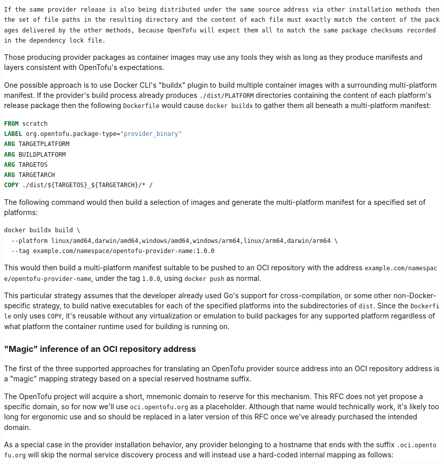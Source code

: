     If the same provider release is also being distributed under the same source address via other installation methods then the set of file paths in the resulting directory and the content of each file must exactly match the content of the packages delivered by the other methods, because OpenTofu will expect them all to match the same package checksums recorded in the dependency lock file.

Those producing provider packages as container images may use any tools they wish as long as they produce manifests and layers consistent with OpenTofu's expectations.

One possible approach is to use Docker CLI's "buildx" plugin to build multiple container images with a surrounding multi-platform manifest. If the provider's build process already produces `./dist/PLATFORM` directories containing the content of each platform's release package then the following `Dockerfile` would cause `docker buildx` to gather them all beneath a multi-platform manifest:

```dockerfile
FROM scratch
LABEL org.opentofu.package-type="provider_binary"
ARG TARGETPLATFORM
ARG BUILDPLATFORM
ARG TARGETOS
ARG TARGETARCH
COPY ./dist/${TARGETOS}_${TARGETARCH}/* /
```

The following command would then build a selection of images and generate the multi-platform manifest for a specified set of platforms:

```shell
docker buildx build \
  --platform linux/amd64,darwin/amd64,windows/amd64,windows/arm64,linux/arm64,darwin/arm64 \
  --tag example.com/namespace/opentofu-provider-name:1.0.0
```

This would then build a multi-platform manifest suitable to be pushed to an OCI repository with the address `example.com/namespace/opentofu-provider-name`, under the tag `1.0.0`, using `docker push` as normal.

This particular strategy assumes that the developer already used Go's support for cross-compilation, or some other non-Docker-specific strategy, to build native executables for each of the specified platforms into the subdirectories of `dist`. Since the `Dockerfile` only uses `COPY`, it's reusable without any virtualization or emulation to build packages for any supported platform regardless of what platform the container runtime used for building is running on.

### "Magic" inference of an OCI repository address

The first of the three supported approaches for translating an OpenTofu provider source address into an OCI repository address is a "magic" mapping strategy based on a special reserved hostname suffix.

The OpenTofu project will acquire a short, mnemonic domain to reserve for this mechanism. This RFC does not yet propose a specific domain, so for now we'll use `oci.opentofu.org` as a placeholder. Although that name would technically work, it's likely too long for ergonomic use and so should be replaced in a later version of this RFC once we've already purchased the intended domain.

As a special case in the provider installation behavior, any provider belonging to a hostname that ends with the suffix `.oci.opentofu.org` will skip the normal service discovery process and will instead use a hard-coded internal mapping as follows:
